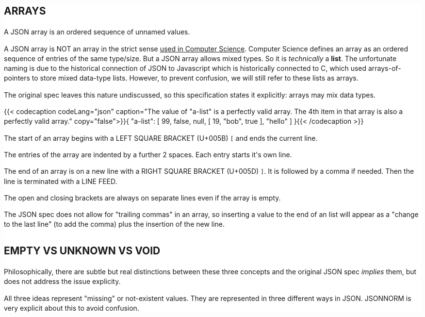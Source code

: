 ## ARRAYS

A JSON array is an ordered sequence of unnamed values.

A JSON array is NOT an array in the strict sense [used in Computer
Science](https://en.wikipedia.org/wiki/Array_(data_structure) ).
Computer Science defines an array as an ordered sequence of entries of the same
type/size. But a JSON array allows mixed types. So it is *technically* a
**list**. The unfortunate naming is due to the historical connection of JSON
to Javascript which  is historically connected to C, which used
arrays-of-pointers to store mixed data-type lists. However, to prevent
confusion, we will still refer to these lists as arrays.

The original spec leaves this nature undiscussed, so this specification
states it explicitly: arrays may mix data types.

{{< codecaption codeLang="json" caption="The value of \"a-list\" is a perfectly valid array. The 4th item in that array is also a perfectly valid array." copy="false">}}{
  "a-list": [
    99,
    false,
    null,
    [
      19,
      "bob",
      true
    ],
    "hello"
  ]
}{{< /codecaption >}}

The start of an array begins with a LEFT SQUARE BRACKET (U+005B) `[` and ends
the current line.

The entries of the array are indented by a further 2 spaces. Each entry
starts it's own line.

The end of an array is on a new line with a RIGHT SQUARE BRACKET (U+005D) `]`. It
is followed by a comma if needed. Then the line is terminated with a LINE FEED.

The open and closing brackets are always on separate lines even if the array
is empty.

The JSON spec does not allow for "trailing commas" in an array, so
inserting a value to the end of an list will appear as a "change to the
last line" (to add the comma) plus the insertion of the new line.

## EMPTY VS UNKNOWN VS VOID

Philosophically, there are subtle but real distinctions between these three
concepts and the original JSON spec *implies* them, but does not address the
issue explicity.

All three ideas represent "missing" or not-existent values. They are
represented in three different ways in JSON. JSONNORM is very explicit about
this to avoid confusion.
